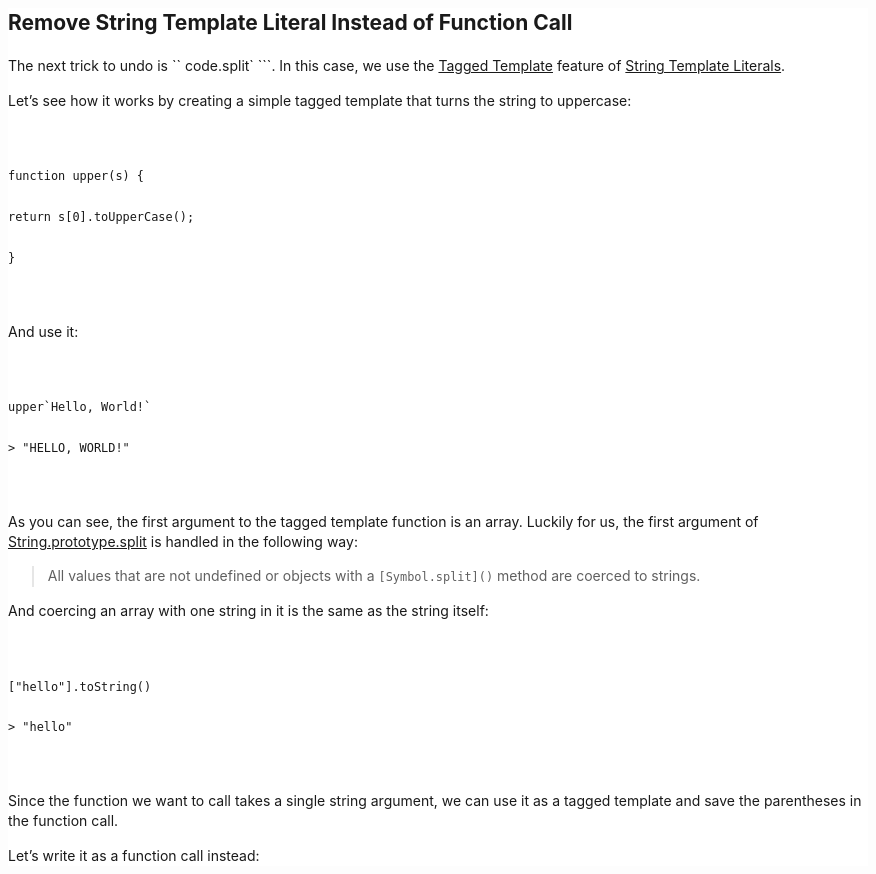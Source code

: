 Remove String Template Literal Instead of Function Call
-------------------------------------------------------

The next trick to undo is `` code.split` ```. In this case, we use the [Tagged Template](https://developer.mozilla.org/en-US/docs/Web/JavaScript/Reference/Template_literals#tagged_templates) feature of [String Template Literals](https://developer.mozilla.org/en-US/docs/Web/JavaScript/Reference/Template_literals).

Let’s see how it works by creating a simple tagged template that turns the string to uppercase:

```
  

function upper(s) {

return s[0].toUpperCase();

}

  
```

And use it:

```
  

upper`Hello, World!`

> "HELLO, WORLD!"

  
```

As you can see, the first argument to the tagged template function is an array. Luckily for us, the first argument of [String.prototype.split](https://developer.mozilla.org/en-US/docs/Web/JavaScript/Reference/Global_Objects/String/split#separator) is handled in the following way:

> All values that are not undefined or objects with a `[Symbol.split]()` method are coerced to strings.

And coercing an array with one string in it is the same as the string itself:

```
  

["hello"].toString()

> "hello"

  
```

Since the function we want to call takes a single string argument, we can use it as a tagged template and save the parentheses in the function call.

Let’s write it as a function call instead:
